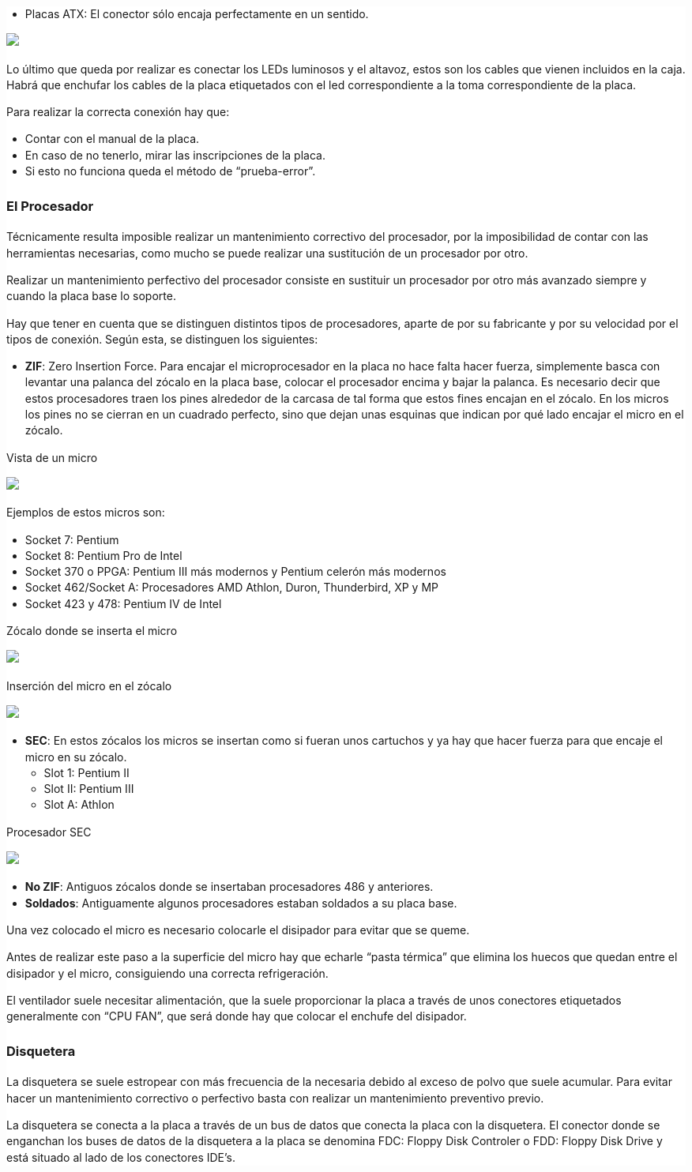 <ul><li>Placas ATX: El conector sólo encaja perfectamente en un sentido.</li>
</ul><p><img src="https://gsitic.files.wordpress.com/2018/03/conector_placa_atx.png?w=825"/></p>
<p>Lo último que queda por realizar es conectar los LEDs luminosos y el altavoz, estos son los cables que vienen incluidos en la caja. Habrá que enchufar los cables de la placa etiquetados con el led correspondiente a la toma correspondiente de la placa.</p>
<p>Para realizar la correcta conexión hay que:</p>
<ul><li>Contar con el manual de la placa.</li>
<li>En caso de no tenerlo, mirar las inscripciones de la placa.</li>
<li>Si esto no funciona queda el método de “prueba-error”.</li>
</ul><h3>El Procesador</h3>
<p>Técnicamente resulta imposible realizar un mantenimiento correctivo del procesador, por la imposibilidad de contar con las herramientas necesarias, como mucho se puede realizar una sustitución de un procesador por otro.</p>
<p>Realizar un mantenimiento perfectivo del procesador consiste en sustituir un procesador por otro más avanzado siempre y cuando la placa base lo soporte.</p>
<p>Hay que tener en cuenta que se distinguen distintos tipos de procesadores, aparte de por su fabricante y por su velocidad por el tipos de conexión. Según esta, se distinguen los siguientes:</p>
<ul><li><strong>ZIF</strong>: Zero Insertion Force. Para encajar el microprocesador en la placa no hace falta hacer fuerza, simplemente basca con levantar una palanca del zócalo en la placa base, colocar el procesador encima y bajar la palanca. Es necesario decir que estos procesadores traen los pines alrededor de la carcasa de tal forma que estos fines encajan en el zócalo. En los micros los pines no se cierran en un cuadrado perfecto, sino que dejan unas esquinas que indican por qué lado encajar el micro en el zócalo.</li>
</ul><p>Vista de un micro</p>
<p><img src="https://gsitic.files.wordpress.com/2018/03/micro_zif.png?w=825"/></p>
<p>Ejemplos de estos micros son:</p>
<ul><li>Socket 7: Pentium</li>
<li>Socket 8: Pentium Pro de Intel</li>
<li>Socket 370 o PPGA: Pentium III más modernos y Pentium celerón más modernos</li>
<li>Socket 462/Socket A: Procesadores AMD Athlon, Duron, Thunderbird, XP y MP</li>
<li>Socket 423 y 478: Pentium IV de Intel</li>
</ul><p>Zócalo donde se inserta el micro</p>
<p><img src="https://gsitic.files.wordpress.com/2018/03/zocalo_zif.png?w=825"/></p>
<p>Inserción del micro en el zócalo</p>
<p><img src="https://gsitic.files.wordpress.com/2018/03/insercion_zif.png?w=825"/></p>
<ul><li><strong>SEC</strong>: En estos zócalos los micros se insertan como si fueran unos cartuchos y ya hay que hacer fuerza para que encaje el micro en su zócalo.
<ul><li>Slot 1: Pentium II</li>
<li>Slot II: Pentium III</li>
<li>Slot A: Athlon</li>
</ul></li>
</ul><p>Procesador SEC</p>
<p><img src="https://gsitic.files.wordpress.com/2018/03/procesador_sec.png?w=825"/></p>
<ul><li><strong>No ZIF</strong>: Antiguos zócalos donde se insertaban procesadores 486 y anteriores.</li>
<li><strong>Soldados</strong>: Antiguamente algunos procesadores estaban soldados a su placa base.</li>
</ul><p>Una vez colocado el micro es necesario colocarle el disipador para evitar que se queme.</p>
<p>Antes de realizar este paso a la superficie del micro hay que echarle “pasta térmica” que elimina los huecos que quedan entre el disipador y el micro, consiguiendo una correcta refrigeración.</p>
<p>El ventilador suele necesitar alimentación, que la suele proporcionar la placa a través de unos conectores etiquetados generalmente con “CPU FAN”, que será donde hay que colocar el enchufe del disipador.</p>
<h3>Disquetera</h3>
<p>La disquetera se suele estropear con más frecuencia de la necesaria debido al exceso de polvo que suele acumular. Para evitar hacer un mantenimiento correctivo o perfectivo basta con realizar un mantenimiento preventivo previo.</p>
<p>La disquetera se conecta a la placa a través de un bus de datos que conecta la placa con la disquetera. El conector donde se enganchan los buses de datos de la disquetera a la placa se denomina FDC: Floppy Disk Controler o FDD: Floppy Disk Drive y está situado al lado de los conectores IDE’s.</p>